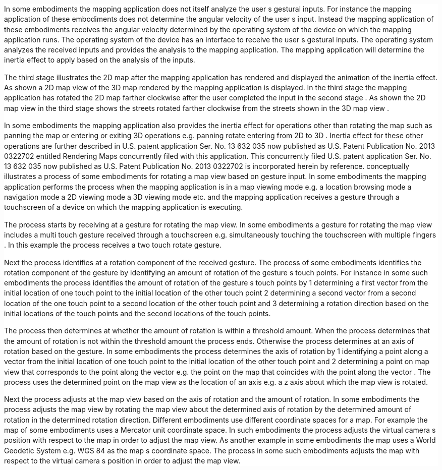 In some embodiments the mapping application does not itself analyze the user s gestural inputs. For instance the mapping application of these embodiments does not determine the angular velocity of the user s input. Instead the mapping application of these embodiments receives the angular velocity determined by the operating system of the device on which the mapping application runs. The operating system of the device has an interface to receive the user s gestural inputs. The operating system analyzes the received inputs and provides the analysis to the mapping application. The mapping application will determine the inertia effect to apply based on the analysis of the inputs.

The third stage illustrates the 2D map after the mapping application has rendered and displayed the animation of the inertia effect. As shown a 2D map view of the 3D map rendered by the mapping application is displayed. In the third stage the mapping application has rotated the 2D map farther clockwise after the user completed the input in the second stage . As shown the 2D map view in the third stage shows the streets rotated farther clockwise from the streets shown in the 3D map view .

In some embodiments the mapping application also provides the inertia effect for operations other than rotating the map such as panning the map or entering or exiting 3D operations e.g. panning rotate entering from 2D to 3D . Inertia effect for these other operations are further described in U.S. patent application Ser. No. 13 632 035 now published as U.S. Patent Publication No. 2013 0322702 entitled Rendering Maps concurrently filed with this application. This concurrently filed U.S. patent application Ser. No. 13 632 035 now published as U.S. Patent Publication No. 2013 0322702 is incorporated herein by reference. conceptually illustrates a process of some embodiments for rotating a map view based on gesture input. In some embodiments the mapping application performs the process when the mapping application is in a map viewing mode e.g. a location browsing mode a navigation mode a 2D viewing mode a 3D viewing mode etc. and the mapping application receives a gesture through a touchscreen of a device on which the mapping application is executing.

The process starts by receiving at a gesture for rotating the map view. In some embodiments a gesture for rotating the map view includes a multi touch gesture received through a touchscreen e.g. simultaneously touching the touchscreen with multiple fingers . In this example the process receives a two touch rotate gesture.

Next the process identifies at a rotation component of the received gesture. The process of some embodiments identifies the rotation component of the gesture by identifying an amount of rotation of the gesture s touch points. For instance in some such embodiments the process identifies the amount of rotation of the gesture s touch points by 1 determining a first vector from the initial location of one touch point to the initial location of the other touch point 2 determining a second vector from a second location of the one touch point to a second location of the other touch point and 3 determining a rotation direction based on the initial locations of the touch points and the second locations of the touch points.

The process then determines at whether the amount of rotation is within a threshold amount. When the process determines that the amount of rotation is not within the threshold amount the process ends. Otherwise the process determines at an axis of rotation based on the gesture. In some embodiments the process determines the axis of rotation by 1 identifying a point along a vector from the initial location of one touch point to the initial location of the other touch point and 2 determining a point on map view that corresponds to the point along the vector e.g. the point on the map that coincides with the point along the vector . The process uses the determined point on the map view as the location of an axis e.g. a z axis about which the map view is rotated.

Next the process adjusts at the map view based on the axis of rotation and the amount of rotation. In some embodiments the process adjusts the map view by rotating the map view about the determined axis of rotation by the determined amount of rotation in the determined rotation direction. Different embodiments use different coordinate spaces for a map. For example the map of some embodiments uses a Mercator unit coordinate space. In such embodiments the process adjusts the virtual camera s position with respect to the map in order to adjust the map view. As another example in some embodiments the map uses a World Geodetic System e.g. WGS 84 as the map s coordinate space. The process in some such embodiments adjusts the map with respect to the virtual camera s position in order to adjust the map view.
